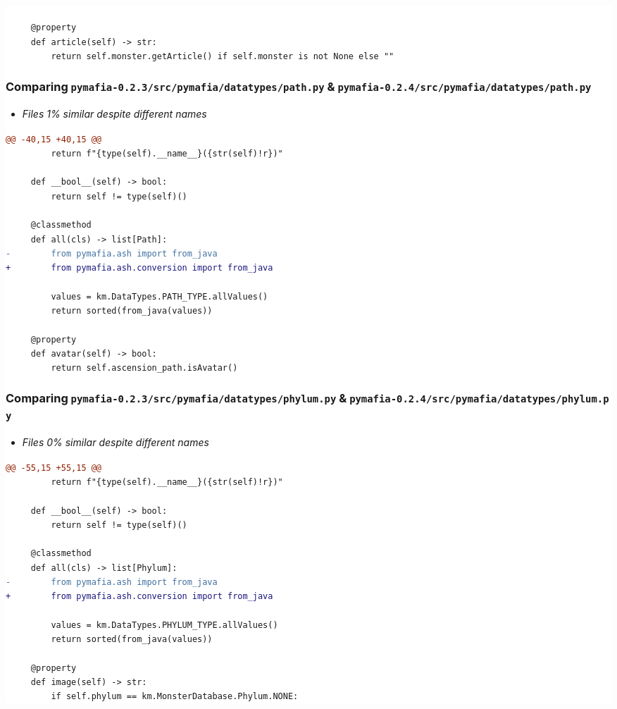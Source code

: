 ```diff
 
     @property
     def article(self) -> str:
         return self.monster.getArticle() if self.monster is not None else ""
```

### Comparing `pymafia-0.2.3/src/pymafia/datatypes/path.py` & `pymafia-0.2.4/src/pymafia/datatypes/path.py`

 * *Files 1% similar despite different names*

```diff
@@ -40,15 +40,15 @@
         return f"{type(self).__name__}({str(self)!r})"
 
     def __bool__(self) -> bool:
         return self != type(self)()
 
     @classmethod
     def all(cls) -> list[Path]:
-        from pymafia.ash import from_java
+        from pymafia.ash.conversion import from_java
 
         values = km.DataTypes.PATH_TYPE.allValues()
         return sorted(from_java(values))
 
     @property
     def avatar(self) -> bool:
         return self.ascension_path.isAvatar()
```

### Comparing `pymafia-0.2.3/src/pymafia/datatypes/phylum.py` & `pymafia-0.2.4/src/pymafia/datatypes/phylum.py`

 * *Files 0% similar despite different names*

```diff
@@ -55,15 +55,15 @@
         return f"{type(self).__name__}({str(self)!r})"
 
     def __bool__(self) -> bool:
         return self != type(self)()
 
     @classmethod
     def all(cls) -> list[Phylum]:
-        from pymafia.ash import from_java
+        from pymafia.ash.conversion import from_java
 
         values = km.DataTypes.PHYLUM_TYPE.allValues()
         return sorted(from_java(values))
 
     @property
     def image(self) -> str:
         if self.phylum == km.MonsterDatabase.Phylum.NONE:
```
